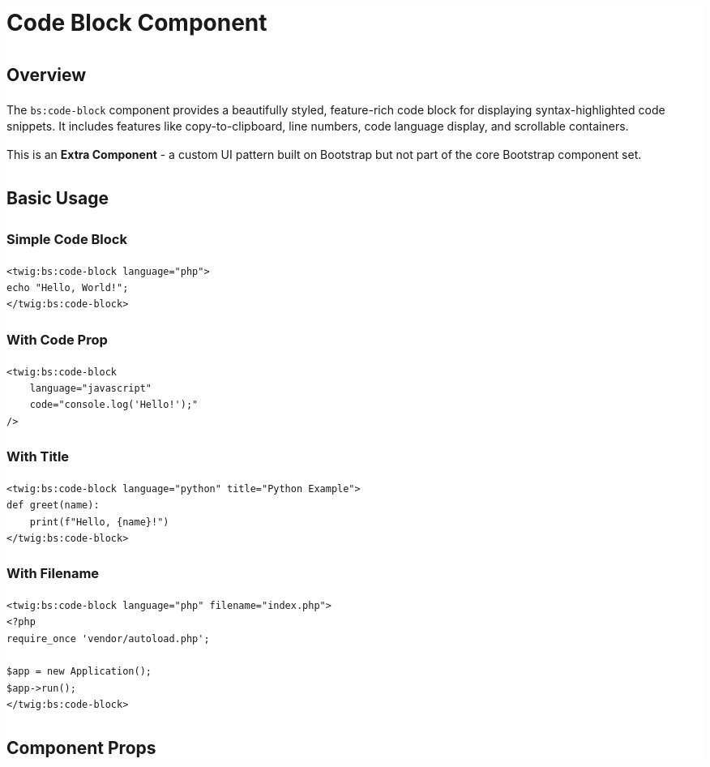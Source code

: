 # Code Block Component

## Overview

The `bs:code-block` component provides a beautifully styled, feature-rich code block for displaying syntax-highlighted code snippets. It includes features like copy-to-clipboard, line numbers, code language display, and scrollable containers.

This is an **Extra Component** - a custom UI pattern built on Bootstrap but not part of the core Bootstrap component set.

## Basic Usage

### Simple Code Block

```twig
<twig:bs:code-block language="php">
echo "Hello, World!";
</twig:bs:code-block>
```

### With Code Prop

```twig
<twig:bs:code-block 
    language="javascript" 
    code="console.log('Hello!');" 
/>
```

### With Title

```twig
<twig:bs:code-block language="python" title="Python Example">
def greet(name):
    print(f"Hello, {name}!")
</twig:bs:code-block>
```

### With Filename

```twig
<twig:bs:code-block language="php" filename="index.php">
<?php
require_once 'vendor/autoload.php';

$app = new Application();
$app->run();
</twig:bs:code-block>
```

## Component Props

